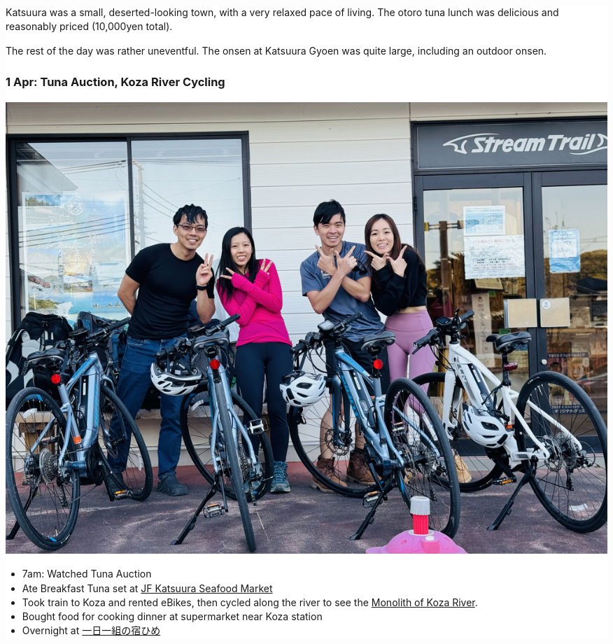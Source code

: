 Katsuura was a small, deserted-looking town, with a very relaxed pace of living. The otoro tuna lunch was delicious and reasonably priced (10,000yen total).

The rest of the day was rather uneventful. The onsen at Katsuura Gyoen was quite large, including an outdoor onsen.

### 1 Apr: Tuna Auction, Koza River Cycling

![](../../static/blog/2024-04/cycling.jpg)

-   7am: Watched Tuna Auction
-   Ate Breakfast Tuna set at [JF Katsuura Seafood Market]
-   Took train to Koza and rented eBikes, then cycled along the river to see the [Monolith of Koza River].
-   Bought food for cooking dinner at supermarket near Koza station
-   Overnight at [一日一組の宿ひめ](https://www.booking.com/hotel/jp/yi-ri-yi-zu-nosu-hime-bbq-diao-ri-uokingugakan-neng-dekirujing-kanapuraibetokong.en-us.html?label=gen173bo-1DCAEoggI46AdIM1gDaMkBiAEBmAExuAEZyAEP2AED6AEB-AEDiAIBmAIhqAIDuAKi_NisBsACAdICJGY1YWRlNmQzLWYzMjMtNDQ1Ni1hMTc0LTc0ZGFmNjJiNDUxONgCBOACAQ&sid=0aee3f586bc789ef45d812bba9bdffa3&aid=304142)


[katsugyosushi]: https://maps.app.goo.gl/8EVrd4CBDJ4qhsme7
[Kitatake Udon]: https://maps.app.goo.gl/YPtcXewmxFZWzpr37
[Maguro no Yamaki]: https://maps.app.goo.gl/5PxCQoL3BtfdGTKu6
[JF Katsuura Seafood Market]: https://maps.app.goo.gl/Xf3tqoFvDbjdC3Kh7
[Monolith of Koza River]: https://maps.app.goo.gl/pAw6itfNWdWdgvHaA
[Benten-mae restaurant]: https://maps.app.goo.gl/a671u98a6NCiCWFM7
[Momijiya Honpo]: https://maps.app.goo.gl/aNDDsmWxXBd7WbSQ7
[Kuroshio-sushi Kushimoto]: https://maps.app.goo.gl/e7hU8yVGiAC81QhKA